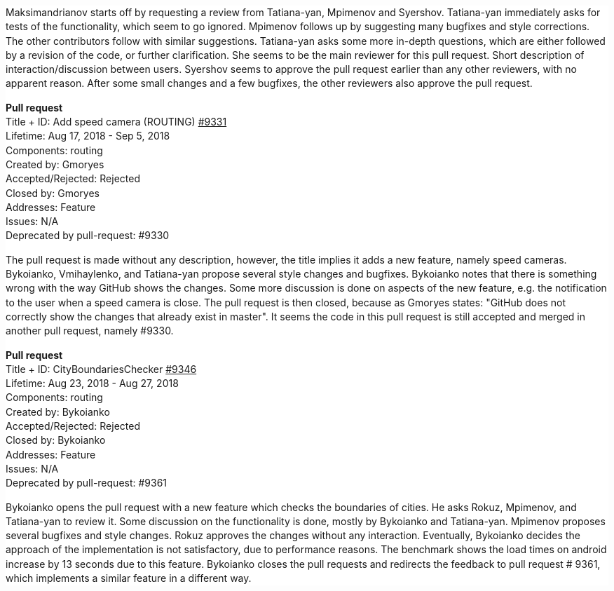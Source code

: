 Maksimandrianov starts off by requesting a review from Tatiana-yan, Mpimenov and
Syershov. Tatiana-yan immediately asks for tests of the functionality, which seem
to go ignored. Mpimenov follows up by suggesting many bugfixes and style corrections.
The other contributors follow with similar suggestions. Tatiana-yan asks some
more in-depth questions, which are either followed by a revision of the code, or
further clarification. She seems to be the main reviewer for this pull request.
Short description of interaction/discussion between users. Syershov seems to
approve the pull request earlier than any other reviewers, with no apparent reason.
After some small changes and a few bugfixes, the other reviewers also approve the
pull request.

**Pull request** <br/>
Title + ID: Add speed camera (ROUTING)
[#9331](https://github.com/mapsme/omim/pull/9331) <br/>
Lifetime: Aug 17, 2018 - Sep 5, 2018 <br/>
Components: routing <br/>
Created by: Gmoryes <br/>
Accepted/Rejected: Rejected <br/>
Closed by: Gmoryes <br/>
Addresses: Feature <br/>
Issues: N/A <br/>
Deprecated by pull-request: #9330 <br/>

The pull request is made without any description, however, the title implies it
adds a new feature, namely speed cameras. Bykoianko, Vmihaylenko, and Tatiana-yan
propose several style changes and bugfixes. Bykoianko notes that there is something
wrong with the way GitHub shows the changes. Some more discussion is done on aspects
of the new feature, e.g. the notification to the user when a speed camera is close.
The pull request is then closed, because as Gmoryes states: "GitHub does not
correctly show the changes that already exist in master". It seems the code in
this pull request is still accepted and merged in another pull request, namely #9330.

**Pull request** <br/>
Title + ID: CityBoundariesChecker
[#9346](https://github.com/mapsme/omim/pull/9346) <br/>
Lifetime: Aug 23, 2018 - Aug 27, 2018 <br/>
Components: routing <br/>
Created by: Bykoianko <br/>
Accepted/Rejected: Rejected <br/>
Closed by: Bykoianko <br/>
Addresses: Feature <br/>
Issues: N/A <br/>
Deprecated by pull-request: #9361 <br/>

Bykoianko opens the pull request with a new feature which checks the boundaries
of cities. He asks Rokuz, Mpimenov, and Tatiana-yan to review it. Some discussion
on the functionality is done, mostly by Bykoianko and Tatiana-yan. Mpimenov
proposes several bugfixes and style changes. Rokuz approves the changes without
any interaction. Eventually, Bykoianko decides the approach of the implementation
is not satisfactory, due to performance reasons. The benchmark shows the load
times on android increase by 13 seconds due to this feature. Bykoianko closes
the pull requests and redirects the feedback to pull request # 9361, which
implements a similar feature in a different way.
